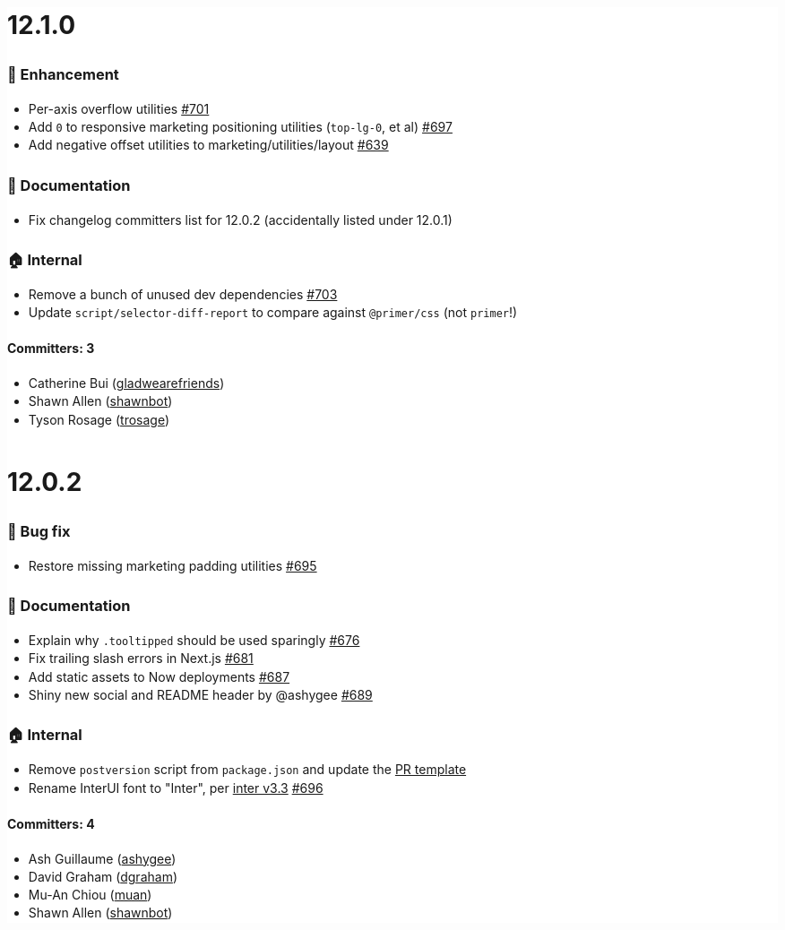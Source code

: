# 12.1.0

### :rocket: Enhancement

- Per-axis overflow utilities [#701](https://github.com/primer/css/pull/701)
- Add `0` to responsive marketing positioning utilities (`top-lg-0`, et al) [#697](https://github.com/primer/css/pull/697)
- Add negative offset utilities to marketing/utilities/layout [#639](https://github.com/primer/css/pull/639)

### :memo: Documentation

- Fix changelog committers list for 12.0.2 (accidentally listed under 12.0.1)

### :house: Internal

- Remove a bunch of unused dev dependencies [#703](https://github.com/primer/css/pull/703)
- Update `script/selector-diff-report` to compare against `@primer/css` (not `primer`!)

#### Committers: 3

- Catherine Bui ([gladwearefriends](https://github.com/gladwearefriends))
- Shawn Allen ([shawnbot](https://github.com/shawnbot))
- Tyson Rosage ([trosage](https://github.com/trosage))

# 12.0.2

### :bug: Bug fix

- Restore missing marketing padding utilities [#695](https://github.com/primer/css/pull/695)

### :memo: Documentation

- Explain why `.tooltipped` should be used sparingly [#676](https://github.com/primer/css/pull/676)
- Fix trailing slash errors in Next.js [#681](https://github.com/primer/css/pull/681)
- Add static assets to Now deployments [#687](https://github.com/primer/css/pull/687)
- Shiny new social and README header by @ashygee [#689](https://github.com/primer/css/pull/689)

### :house: Internal

- Remove `postversion` script from `package.json` and update the [PR template](https://github.com/primer/css/blob/main/RELEASING.md#in-this-repo)
- Rename InterUI font to "Inter", per [inter v3.3](https://github.com/rsms/inter/releases/tag/v3.3) [#696](https://github.com/primer/css/pull/696)

#### Committers: 4

- Ash Guillaume ([ashygee](https://github.com/ashygee))
- David Graham ([dgraham](https://github.com/dgraham))
- Mu-An Chiou ([muan](https://github.com/muan))
- Shawn Allen ([shawnbot](https://github.com/shawnbot))

